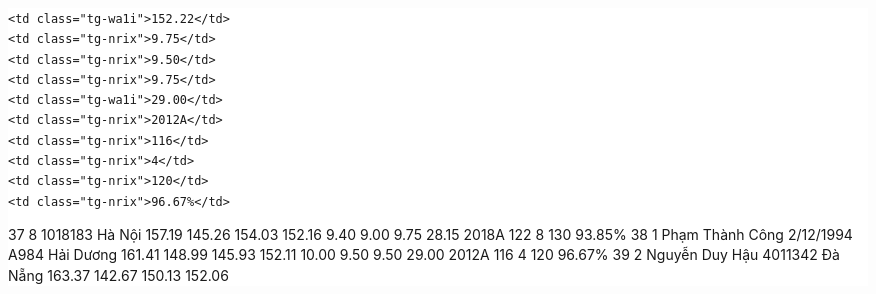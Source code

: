     <td class="tg-wa1i">152.22</td>
    <td class="tg-nrix">9.75</td>
    <td class="tg-nrix">9.50</td>
    <td class="tg-nrix">9.75</td>
    <td class="tg-wa1i">29.00</td>
    <td class="tg-nrix">2012A</td>
    <td class="tg-nrix">116</td>
    <td class="tg-nrix">4</td>
    <td class="tg-nrix">120</td>
    <td class="tg-nrix">96.67%</td>
  </tr>
  <tr>
    <td class="tg-nrix">37</td>
    <td class="tg-nrix">8</td>
    <td class="tg-nrix"></td>
    <td class="tg-nrix"></td>
    <td class="tg-nrix">1018183</td>
    <td class="tg-nrix">Hà Nội</td>
    <td class="tg-nrix">157.19</td>
    <td class="tg-nrix">145.26</td>
    <td class="tg-nrix">154.03</td>
    <td class="tg-wa1i">152.16</td>
    <td class="tg-nrix">9.40</td>
    <td class="tg-nrix">9.00</td>
    <td class="tg-nrix">9.75</td>
    <td class="tg-wa1i">28.15</td>
    <td class="tg-nrix">2018A</td>
    <td class="tg-nrix">122</td>
    <td class="tg-nrix">8</td>
    <td class="tg-nrix">130</td>
    <td class="tg-nrix">93.85%</td>
  </tr>
  <tr>
    <td class="tg-nrix">38</td>
    <td class="tg-nrix">1</td>
    <td class="tg-nrix">Phạm Thành Công</td>
    <td class="tg-nrix">2/12/1994</td>
    <td class="tg-nrix">A984</td>
    <td class="tg-nrix">Hải Dương</td>
    <td class="tg-nrix">161.41</td>
    <td class="tg-nrix">148.99</td>
    <td class="tg-nrix">145.93</td>
    <td class="tg-wa1i">152.11</td>
    <td class="tg-nrix">10.00</td>
    <td class="tg-nrix">9.50</td>
    <td class="tg-nrix">9.50</td>
    <td class="tg-wa1i">29.00</td>
    <td class="tg-nrix">2012A</td>
    <td class="tg-nrix">116</td>
    <td class="tg-nrix">4</td>
    <td class="tg-nrix">120</td>
    <td class="tg-nrix">96.67%</td>
  </tr>
  <tr>
    <td class="tg-nrix">39</td>
    <td class="tg-nrix">2</td>
    <td class="tg-nrix">Nguyễn Duy Hậu</td>
    <td class="tg-nrix"></td>
    <td class="tg-nrix">4011342</td>
    <td class="tg-nrix">Đà Nẵng</td>
    <td class="tg-nrix">163.37</td>
    <td class="tg-nrix">142.67</td>
    <td class="tg-nrix">150.13</td>
    <td class="tg-wa1i">152.06</td>